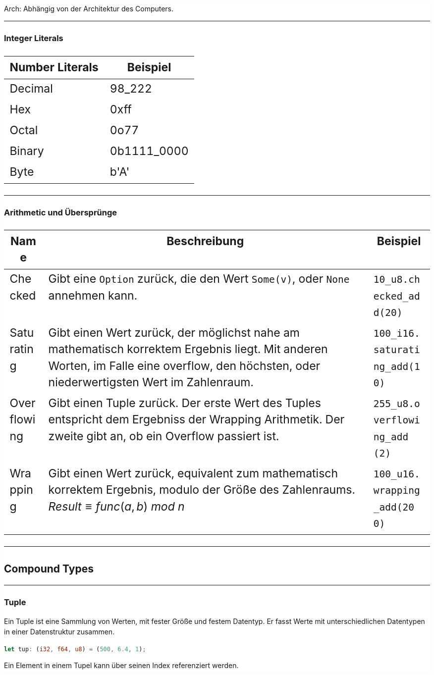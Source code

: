 Arch: Abhängig von der Architektur des Computers.

---

### Integer Literals 

| Number Literals | Beispiel    |
| --------------- | ----------- |
| Decimal         | 98_222      |
| Hex             | 0xff        |
| Octal           | 0o77        |
| Binary          | 0b1111_0000 |
| Byte            | b'A'        |

---

### Arithmetic und Übersprünge

<style scoped>
table {
    font-size: 23px;
}
</style>

| Name        | Beschreibung                                                                                                                                                                             | Beispiel                          |
| ----------- | ---------------------------------------------------------------------------------------------------------------------------------------------------------------------------------------- | --------------------------------- |
| Checked     | Gibt eine `Option` zurück, die den Wert `Some(v)`, oder `None` annehmen kann.                                                                                                            | ```10_u8.checked_add(20)```       |
| Saturating  | Gibt einen Wert zurück, der möglichst nahe am mathematisch korrektem Ergebnis liegt. Mit anderen Worten, im Falle eine overflow, den höchsten, oder niederwertigsten Wert im Zahlenraum. | `100_i16.saturating_add(10)`      |
| Overflowing | Gibt einen Tuple zurück. Der erste Wert des Tuples entspricht dem Ergebniss der Wrapping Arithmetik. Der zweite gibt an, ob ein Overflow passiert ist.                                   | `255_u8.overflowing_add(2)`       |
| Wrapping    | Gibt einen Wert zurück, equivalent zum mathematisch korrektem Ergebnis,  modulo der Größe des Zahlenraums. $Result \equiv func(a,b)\: mod\:n$                                            | ``` 100_u16.wrapping_add(200) ``` |

---

## Compound Types

---

### Tuple

Ein Tuple ist eine Sammlung von Werten, mit fester Größe und festem Datentyp. Er fasst Werte mit unterschiedlichen Datentypen in einer Datenstruktur zusammen. 

```rust
let tup: (i32, f64, u8) = (500, 6.4, 1);
```

Ein Element in einem Tupel kann über seinen Index referenziert werden. 
